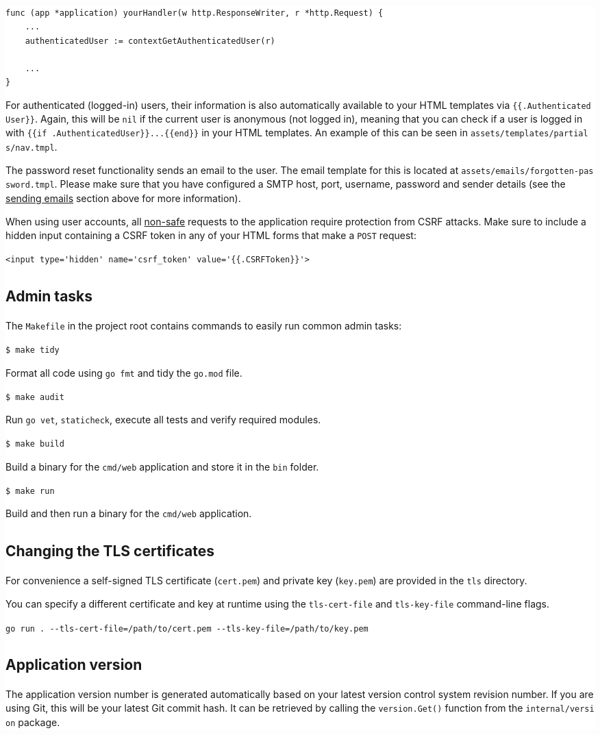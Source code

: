     func (app *application) yourHandler(w http.ResponseWriter, r *http.Request) {
        ...
        authenticatedUser := contextGetAuthenticatedUser(r)
        
        ...
    }

For authenticated (logged-in) users, their information is also automatically available to your HTML templates via `{{.AuthenticatedUser}}`. Again, this will be `nil` if the current user is anonymous (not logged in), meaning that you can check if a user is logged in with `{{if .AuthenticatedUser}}...{{end}}` in your HTML templates. An example of this can be seen in `assets/templates/partials/nav.tmpl`.

The password reset functionality sends an email to the user. The email template for this is located at `assets/emails/forgotten-password.tmpl`. Please make sure that you have configured a SMTP host, port, username, password and sender details (see the [sending emails](#sending-emails) section above for more information).

When using user accounts, all [non-safe](https://developer.mozilla.org/en-US/docs/Glossary/Safe/HTTP) requests to the application require protection from CSRF attacks. Make sure to include a hidden input containing a CSRF token in any of your HTML forms that make a `POST` request:

    <input type='hidden' name='csrf_token' value='{{.CSRFToken}}'>

Admin tasks
-----------

The `Makefile` in the project root contains commands to easily run common admin tasks:

`$ make tidy`

Format all code using `go fmt` and tidy the `go.mod` file.

`$ make audit`

Run `go vet`, `staticheck`, execute all tests and verify required modules.

`$ make build`

Build a binary for the `cmd/web` application and store it in the `bin` folder.

`$ make run`

Build and then run a binary for the `cmd/web` application.

Changing the TLS certificates
-----------------------------

For convenience a self-signed TLS certificate (`cert.pem`) and private key (`key.pem`) are provided in the `tls` directory.

You can specify a different certificate and key at runtime using the `tls-cert-file` and `tls-key-file` command-line flags.

    go run . --tls-cert-file=/path/to/cert.pem --tls-key-file=/path/to/key.pem

Application version
-------------------

The application version number is generated automatically based on your latest version control system revision number. If you are using Git, this will be your latest Git commit hash. It can be retrieved by calling the `version.Get()` function from the `internal/version` package.
